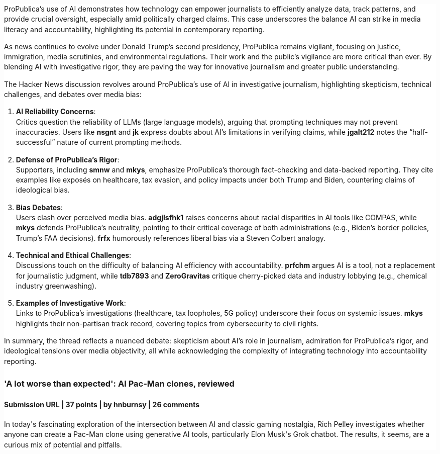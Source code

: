 ProPublica’s use of AI demonstrates how technology can empower journalists to efficiently analyze data, track patterns, and provide crucial oversight, especially amid politically charged claims. This case underscores the balance AI can strike in media literacy and accountability, highlighting its potential in contemporary reporting. 

As news continues to evolve under Donald Trump’s second presidency, ProPublica remains vigilant, focusing on justice, immigration, media scrutinies, and environmental regulations. Their work and the public’s vigilance are more critical than ever. By blending AI with investigative rigor, they are paving the way for innovative journalism and greater public understanding.

The Hacker News discussion revolves around ProPublica’s use of AI in investigative journalism, highlighting skepticism, technical challenges, and debates over media bias:

1. **AI Reliability Concerns**:  
   Critics question the reliability of LLMs (large language models), arguing that prompting techniques may not prevent inaccuracies. Users like **nsgnt** and **jk** express doubts about AI’s limitations in verifying claims, while **jgalt212** notes the “half-successful” nature of current prompting methods.

2. **Defense of ProPublica’s Rigor**:  
   Supporters, including **smnw** and **mkys**, emphasize ProPublica’s thorough fact-checking and data-backed reporting. They cite examples like exposés on healthcare, tax evasion, and policy impacts under both Trump and Biden, countering claims of ideological bias.

3. **Bias Debates**:  
   Users clash over perceived media bias. **adgjlsfhk1** raises concerns about racial disparities in AI tools like COMPAS, while **mkys** defends ProPublica’s neutrality, pointing to their critical coverage of both administrations (e.g., Biden’s border policies, Trump’s FAA decisions). **frfx** humorously references liberal bias via a Steven Colbert analogy.

4. **Technical and Ethical Challenges**:  
   Discussions touch on the difficulty of balancing AI efficiency with accountability. **prfchm** argues AI is a tool, not a replacement for journalistic judgment, while **tdb7893** and **ZeroGravitas** critique cherry-picked data and industry lobbying (e.g., chemical industry greenwashing).

5. **Examples of Investigative Work**:  
   Links to ProPublica’s investigations (healthcare, tax loopholes, 5G policy) underscore their focus on systemic issues. **mkys** highlights their non-partisan track record, covering topics from cybersecurity to civil rights.

In summary, the thread reflects a nuanced debate: skepticism about AI’s role in journalism, admiration for ProPublica’s rigor, and ideological tensions over media objectivity, all while acknowledging the complexity of integrating technology into accountability reporting.

### 'A lot worse than expected': AI Pac-Man clones, reviewed

#### [Submission URL](https://www.theguardian.com/games/2025/mar/11/ai-pac-man-clones-reviewed-grok) | 37 points | by [hnburnsy](https://news.ycombinator.com/user?id=hnburnsy) | [26 comments](https://news.ycombinator.com/item?id=43363499)

In today's fascinating exploration of the intersection between AI and classic gaming nostalgia, Rich Pelley investigates whether anyone can create a Pac-Man clone using generative AI tools, particularly Elon Musk's Grok chatbot. The results, it seems, are a curious mix of potential and pitfalls.
